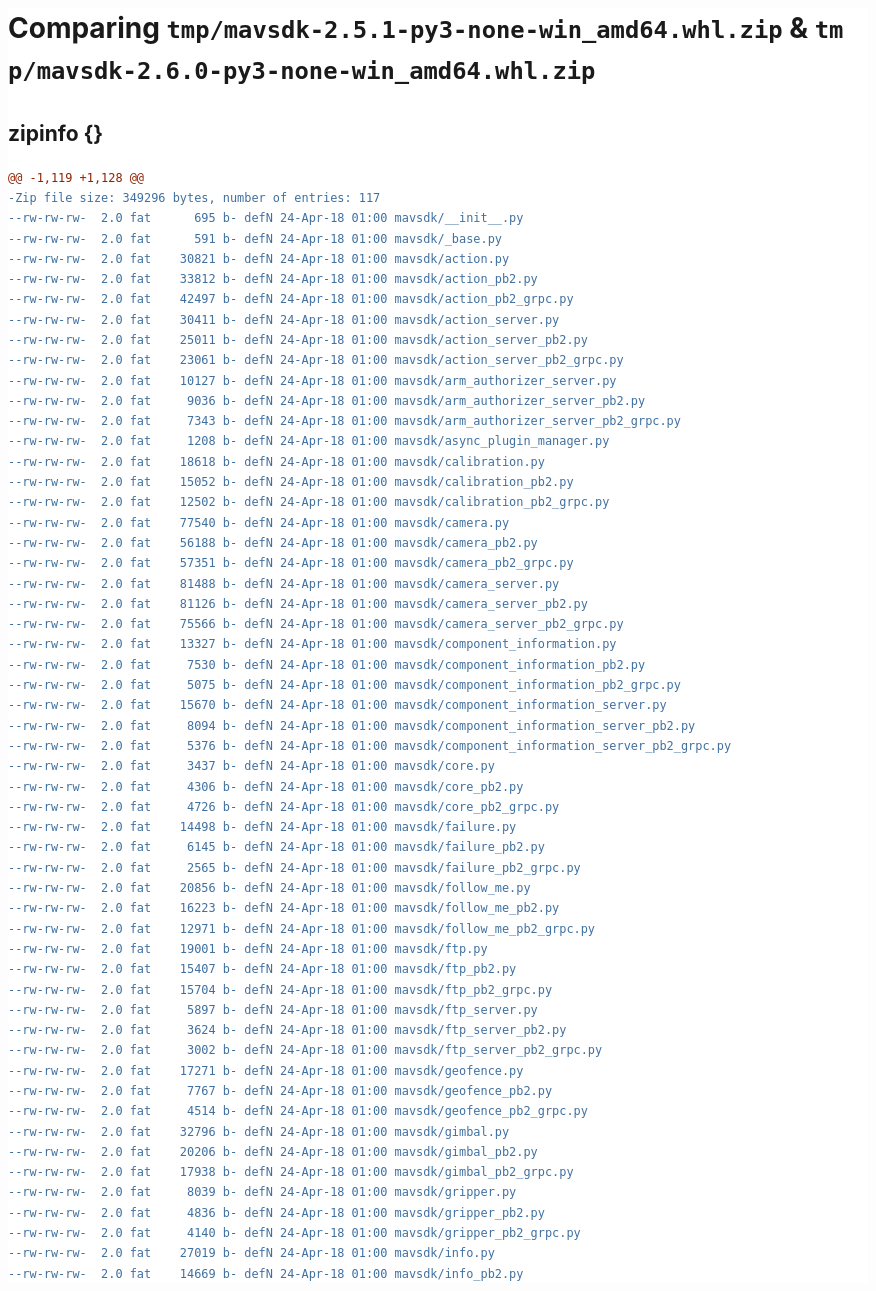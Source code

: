 # Comparing `tmp/mavsdk-2.5.1-py3-none-win_amd64.whl.zip` & `tmp/mavsdk-2.6.0-py3-none-win_amd64.whl.zip`

## zipinfo {}

```diff
@@ -1,119 +1,128 @@
-Zip file size: 349296 bytes, number of entries: 117
--rw-rw-rw-  2.0 fat      695 b- defN 24-Apr-18 01:00 mavsdk/__init__.py
--rw-rw-rw-  2.0 fat      591 b- defN 24-Apr-18 01:00 mavsdk/_base.py
--rw-rw-rw-  2.0 fat    30821 b- defN 24-Apr-18 01:00 mavsdk/action.py
--rw-rw-rw-  2.0 fat    33812 b- defN 24-Apr-18 01:00 mavsdk/action_pb2.py
--rw-rw-rw-  2.0 fat    42497 b- defN 24-Apr-18 01:00 mavsdk/action_pb2_grpc.py
--rw-rw-rw-  2.0 fat    30411 b- defN 24-Apr-18 01:00 mavsdk/action_server.py
--rw-rw-rw-  2.0 fat    25011 b- defN 24-Apr-18 01:00 mavsdk/action_server_pb2.py
--rw-rw-rw-  2.0 fat    23061 b- defN 24-Apr-18 01:00 mavsdk/action_server_pb2_grpc.py
--rw-rw-rw-  2.0 fat    10127 b- defN 24-Apr-18 01:00 mavsdk/arm_authorizer_server.py
--rw-rw-rw-  2.0 fat     9036 b- defN 24-Apr-18 01:00 mavsdk/arm_authorizer_server_pb2.py
--rw-rw-rw-  2.0 fat     7343 b- defN 24-Apr-18 01:00 mavsdk/arm_authorizer_server_pb2_grpc.py
--rw-rw-rw-  2.0 fat     1208 b- defN 24-Apr-18 01:00 mavsdk/async_plugin_manager.py
--rw-rw-rw-  2.0 fat    18618 b- defN 24-Apr-18 01:00 mavsdk/calibration.py
--rw-rw-rw-  2.0 fat    15052 b- defN 24-Apr-18 01:00 mavsdk/calibration_pb2.py
--rw-rw-rw-  2.0 fat    12502 b- defN 24-Apr-18 01:00 mavsdk/calibration_pb2_grpc.py
--rw-rw-rw-  2.0 fat    77540 b- defN 24-Apr-18 01:00 mavsdk/camera.py
--rw-rw-rw-  2.0 fat    56188 b- defN 24-Apr-18 01:00 mavsdk/camera_pb2.py
--rw-rw-rw-  2.0 fat    57351 b- defN 24-Apr-18 01:00 mavsdk/camera_pb2_grpc.py
--rw-rw-rw-  2.0 fat    81488 b- defN 24-Apr-18 01:00 mavsdk/camera_server.py
--rw-rw-rw-  2.0 fat    81126 b- defN 24-Apr-18 01:00 mavsdk/camera_server_pb2.py
--rw-rw-rw-  2.0 fat    75566 b- defN 24-Apr-18 01:00 mavsdk/camera_server_pb2_grpc.py
--rw-rw-rw-  2.0 fat    13327 b- defN 24-Apr-18 01:00 mavsdk/component_information.py
--rw-rw-rw-  2.0 fat     7530 b- defN 24-Apr-18 01:00 mavsdk/component_information_pb2.py
--rw-rw-rw-  2.0 fat     5075 b- defN 24-Apr-18 01:00 mavsdk/component_information_pb2_grpc.py
--rw-rw-rw-  2.0 fat    15670 b- defN 24-Apr-18 01:00 mavsdk/component_information_server.py
--rw-rw-rw-  2.0 fat     8094 b- defN 24-Apr-18 01:00 mavsdk/component_information_server_pb2.py
--rw-rw-rw-  2.0 fat     5376 b- defN 24-Apr-18 01:00 mavsdk/component_information_server_pb2_grpc.py
--rw-rw-rw-  2.0 fat     3437 b- defN 24-Apr-18 01:00 mavsdk/core.py
--rw-rw-rw-  2.0 fat     4306 b- defN 24-Apr-18 01:00 mavsdk/core_pb2.py
--rw-rw-rw-  2.0 fat     4726 b- defN 24-Apr-18 01:00 mavsdk/core_pb2_grpc.py
--rw-rw-rw-  2.0 fat    14498 b- defN 24-Apr-18 01:00 mavsdk/failure.py
--rw-rw-rw-  2.0 fat     6145 b- defN 24-Apr-18 01:00 mavsdk/failure_pb2.py
--rw-rw-rw-  2.0 fat     2565 b- defN 24-Apr-18 01:00 mavsdk/failure_pb2_grpc.py
--rw-rw-rw-  2.0 fat    20856 b- defN 24-Apr-18 01:00 mavsdk/follow_me.py
--rw-rw-rw-  2.0 fat    16223 b- defN 24-Apr-18 01:00 mavsdk/follow_me_pb2.py
--rw-rw-rw-  2.0 fat    12971 b- defN 24-Apr-18 01:00 mavsdk/follow_me_pb2_grpc.py
--rw-rw-rw-  2.0 fat    19001 b- defN 24-Apr-18 01:00 mavsdk/ftp.py
--rw-rw-rw-  2.0 fat    15407 b- defN 24-Apr-18 01:00 mavsdk/ftp_pb2.py
--rw-rw-rw-  2.0 fat    15704 b- defN 24-Apr-18 01:00 mavsdk/ftp_pb2_grpc.py
--rw-rw-rw-  2.0 fat     5897 b- defN 24-Apr-18 01:00 mavsdk/ftp_server.py
--rw-rw-rw-  2.0 fat     3624 b- defN 24-Apr-18 01:00 mavsdk/ftp_server_pb2.py
--rw-rw-rw-  2.0 fat     3002 b- defN 24-Apr-18 01:00 mavsdk/ftp_server_pb2_grpc.py
--rw-rw-rw-  2.0 fat    17271 b- defN 24-Apr-18 01:00 mavsdk/geofence.py
--rw-rw-rw-  2.0 fat     7767 b- defN 24-Apr-18 01:00 mavsdk/geofence_pb2.py
--rw-rw-rw-  2.0 fat     4514 b- defN 24-Apr-18 01:00 mavsdk/geofence_pb2_grpc.py
--rw-rw-rw-  2.0 fat    32796 b- defN 24-Apr-18 01:00 mavsdk/gimbal.py
--rw-rw-rw-  2.0 fat    20206 b- defN 24-Apr-18 01:00 mavsdk/gimbal_pb2.py
--rw-rw-rw-  2.0 fat    17938 b- defN 24-Apr-18 01:00 mavsdk/gimbal_pb2_grpc.py
--rw-rw-rw-  2.0 fat     8039 b- defN 24-Apr-18 01:00 mavsdk/gripper.py
--rw-rw-rw-  2.0 fat     4836 b- defN 24-Apr-18 01:00 mavsdk/gripper_pb2.py
--rw-rw-rw-  2.0 fat     4140 b- defN 24-Apr-18 01:00 mavsdk/gripper_pb2_grpc.py
--rw-rw-rw-  2.0 fat    27019 b- defN 24-Apr-18 01:00 mavsdk/info.py
--rw-rw-rw-  2.0 fat    14669 b- defN 24-Apr-18 01:00 mavsdk/info_pb2.py
```